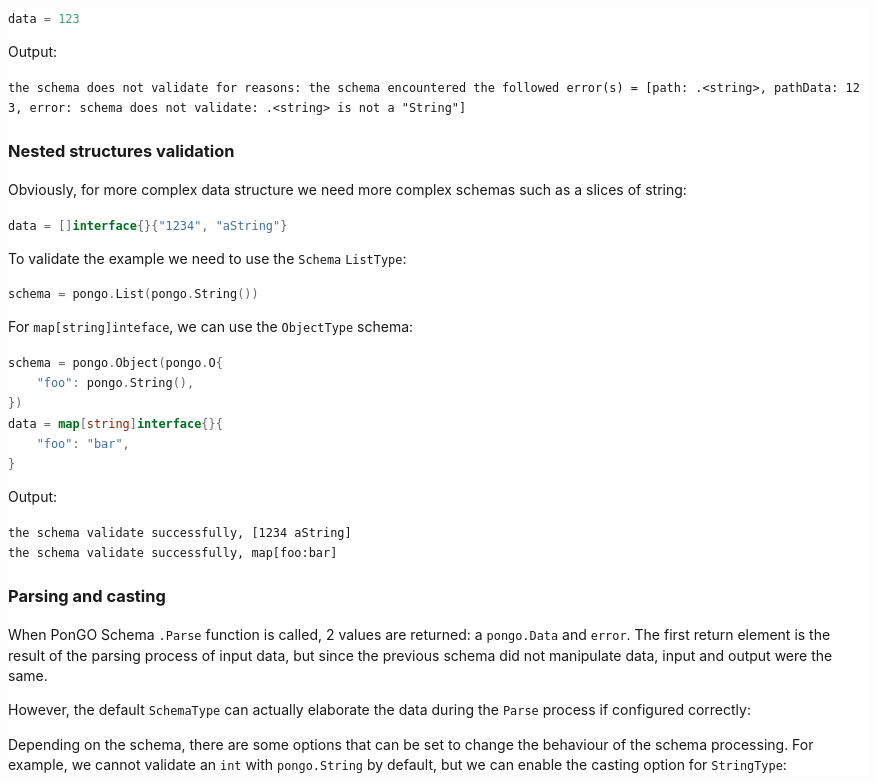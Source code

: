 ```go
data = 123
```

Output:

```
the schema does not validate for reasons: the schema encountered the followed error(s) = [path: .<string>, pathData: 123, error: schema does not validate: .<string> is not a "String"]
```

### Nested structures validation

Obviously, for more complex data structure we need more complex schemas such as a slices of string:

```go
data = []interface{}{"1234", "aString"}
```

To validate the example we need to use the `Schema` `ListType`:

```go
schema = pongo.List(pongo.String())
```

For `map[string]inteface`, we can use the `ObjectType` schema:

```go
schema = pongo.Object(pongo.O{
    "foo": pongo.String(),
})
data = map[string]interface{}{
    "foo": "bar",
}
```

Output:

```
the schema validate successfully, [1234 aString]
the schema validate successfully, map[foo:bar]
```

### Parsing and casting

When PonGO Schema `.Parse` function is called, 2 values are returned: a `pongo.Data` and `error`.
The first return element is the result of the parsing process of input data, but since the previous schema did not
manipulate data,
input and output were the same.

However, the default `SchemaType` can actually elaborate the data during the `Parse` process if configured correctly:

Depending on the schema, there are some options that can be set to change the behaviour of the schema processing.
For example, we cannot validate an `int` with `pongo.String` by default, but we can enable the casting option
for `StringType`:
